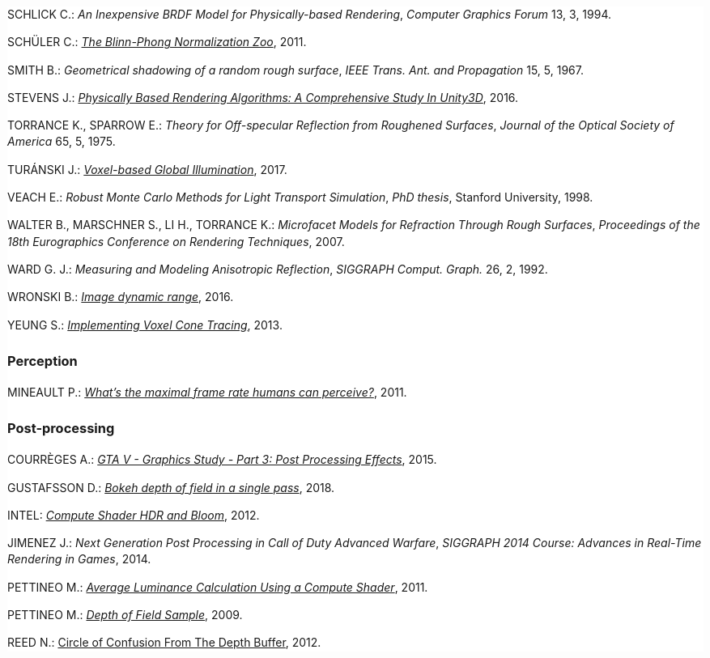SCHLICK C.: *An Inexpensive BRDF Model for Physically-based Rendering*, *Computer Graphics Forum* 13, 3, 1994.

SCHÜLER C.: [*The Blinn-Phong Normalization Zoo*](http://www.thetenthplanet.de/archives/255), 2011.

SMITH B.: *Geometrical shadowing of a random rough surface*, *IEEE Trans. Ant. and Propagation* 15, 5, 1967.

STEVENS J.: [*Physically Based Rendering Algorithms: A Comprehensive Study In Unity3D*](http://www.jordanstevenstechart.com/physically-based-rendering), 2016.

TORRANCE K., SPARROW E.: *Theory for Off-specular Reflection from Roughened Surfaces*, *Journal of the Optical Society of America* 65, 5, 1975.

TURÁNSKI J.: [*Voxel-based Global Illumination*](https://turanszkij.wordpress.com/2017/08/30/voxel-based-global-illumination/), 2017.

VEACH E.: *Robust Monte Carlo Methods for Light Transport Simulation*, *PhD thesis*, Stanford University, 1998.

WALTER B., MARSCHNER S., LI H., TORRANCE K.: *Microfacet Models for Refraction Through Rough Surfaces*, *Proceedings of the 18th Eurographics Conference on Rendering Techniques*, 2007.

WARD G. J.: *Measuring and Modeling Anisotropic Reflection*, *SIGGRAPH Comput. Graph.* 26, 2, 1992.

WRONSKI B.: [*Image dynamic range*](https://bartwronski.com/2016/09/01/dynamic-range-and-evs/comment-page-1/), 2016.

YEUNG S.: [*Implementing Voxel Cone Tracing*](http://simonstechblog.blogspot.be/2013/01/implementing-voxel-cone-tracing.html), 2013.

### <a name="SSS-Perception"></a>Perception

MINEAULT P.: [*What’s the maximal frame rate humans can perceive?*](https://xcorr.net/2011/11/20/whats-the-maximal-frame-rate-humans-can-perceive/), 2011.

### <a name="SSS-Post-processing"></a>Post-processing

COURRÈGES A.: [*GTA V - Graphics Study - Part 3: Post Processing Effects*](http://www.adriancourreges.com/blog/2015/11/02/gta-v-graphics-study-part-3/), 2015.

GUSTAFSSON D.: [*Bokeh depth of field in a single pass*](http://tuxedolabs.blogspot.be/2018/05/bokeh-depth-of-field-in-single-pass.html), 2018.

INTEL: [*Compute Shader HDR and Bloom*](https://software.intel.com/en-us/articles/compute-shader-hdr-and-bloom), 2012.

JIMENEZ J.: *Next Generation Post Processing in Call of Duty Advanced Warfare*, *SIGGRAPH 2014 Course: Advances in Real-Time Rendering in Games*, 2014.

PETTINEO M.: [*Average Luminance Calculation Using a Compute Shader*](https://mynameismjp.wordpress.com/2011/08/10/average-luminance-compute-shader/), 2011.

PETTINEO M.: [*Depth of Field Sample*](https://mynameismjp.wordpress.com/the-museum/samples-tutorials-tools/depth-of-field-sample/#comment-127104), 2009.

REED N.: [Circle of Confusion From The Depth Buffer](http://www.reedbeta.com/blog/circle-of-confusion-from-the-depth-buffer/), 2012.
